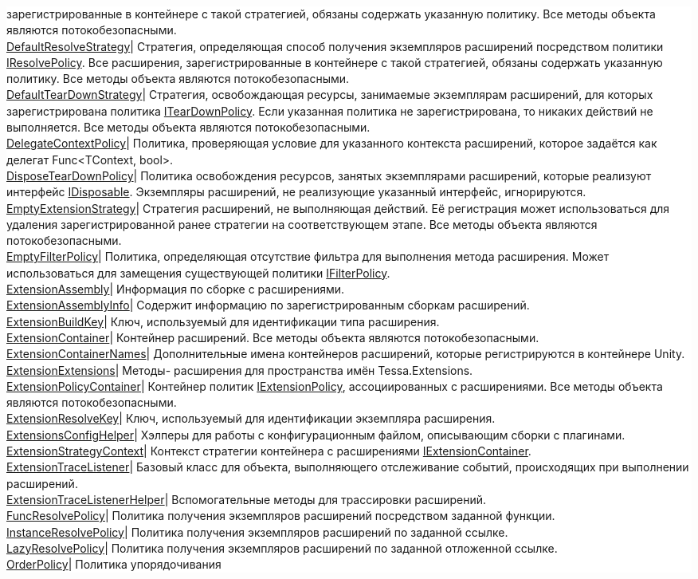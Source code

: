 зарегистрированные в контейнере с такой стратегией, обязаны содержать
указанную политику. Все методы объекта являются потокобезопасными.  
[DefaultResolveStrategy](T_Tessa_Extensions_DefaultResolveStrategy.htm)|
Стратегия, определяющая способ получения экземпляров расширений посредством
политики [IResolvePolicy](T_Tessa_Extensions_IResolvePolicy.htm). Все
расширения, зарегистрированные в контейнере с такой стратегией, обязаны
содержать указанную политику. Все методы объекта являются потокобезопасными.  
[DefaultTearDownStrategy](T_Tessa_Extensions_DefaultTearDownStrategy.htm)|
Стратегия, освобождающая ресурсы, занимаемые экземплярам расширений, для
которых зарегистрирована политика
[ITearDownPolicy](T_Tessa_Extensions_ITearDownPolicy.htm). Если указанная
политика не зарегистрирована, то никаких действий не выполняется. Все методы
объекта являются потокобезопасными.  
[DelegateContextPolicy<TContext>](T_Tessa_Extensions_DelegateContextPolicy_1.htm)|
Политика, проверяющая условие для указанного контекста расширений, которое
задаётся как делегат Func<TContext, bool>.  
[DisposeTearDownPolicy](T_Tessa_Extensions_DisposeTearDownPolicy.htm)|
Политика освобождения ресурсов, занятых экземплярами расширений, которые
реализуют интерфейс
[IDisposable](https://learn.microsoft.com/dotnet/api/system.idisposable).
Экземпляры расширений, не реализующие указанный интерфейс, игнорируются.  
[EmptyExtensionStrategy](T_Tessa_Extensions_EmptyExtensionStrategy.htm)|
Стратегия расширений, не выполняющая действий. Её регистрация может
использоваться для удаления зарегистрированной ранее стратегии на
соответствующем этапе. Все методы объекта являются потокобезопасными.  
[EmptyFilterPolicy](T_Tessa_Extensions_EmptyFilterPolicy.htm)|  Политика,
определяющая отсутствие фильтра для выполнения метода расширения. Может
использоваться для замещения существующей политики
[IFilterPolicy](T_Tessa_Extensions_IFilterPolicy.htm).  
[ExtensionAssembly](T_Tessa_Extensions_ExtensionAssembly.htm)|  Информация по
сборке с расширениями.  
[ExtensionAssemblyInfo](T_Tessa_Extensions_ExtensionAssemblyInfo.htm)|
Содержит информацию по зарегистрированным сборкам расширений.  
[ExtensionBuildKey](T_Tessa_Extensions_ExtensionBuildKey.htm)|  Ключ,
используемый для идентификации типа расширения.  
[ExtensionContainer](T_Tessa_Extensions_ExtensionContainer.htm)|  Контейнер
расширений. Все методы объекта являются потокобезопасными.  
[ExtensionContainerNames](T_Tessa_Extensions_ExtensionContainerNames.htm)|
Дополнительные имена контейнеров расширений, которые регистрируются в
контейнере Unity.  
[ExtensionExtensions](T_Tessa_Extensions_ExtensionExtensions.htm)|  Методы-
расширения для пространства имён Tessa.Extensions.  
[ExtensionPolicyContainer](T_Tessa_Extensions_ExtensionPolicyContainer.htm)|
Контейнер политик [IExtensionPolicy](T_Tessa_Extensions_IExtensionPolicy.htm),
ассоциированных с расширениями. Все методы объекта являются потокобезопасными.  
[ExtensionResolveKey](T_Tessa_Extensions_ExtensionResolveKey.htm)|  Ключ,
используемый для идентификации экземпляра расширения.  
[ExtensionsConfigHelper](T_Tessa_Extensions_ExtensionsConfigHelper.htm)|
Хэлперы для работы с конфигурационным файлом, описывающим сборки с плагинами.  
[ExtensionStrategyContext](T_Tessa_Extensions_ExtensionStrategyContext.htm)|
Контекст стратегии контейнера с расширениями
[IExtensionContainer](T_Tessa_Extensions_IExtensionContainer.htm).  
[ExtensionTraceListener](T_Tessa_Extensions_ExtensionTraceListener.htm)|
Базовый класс для объекта, выполняющего отслеживание событий, происходящих при
выполнении расширений.  
[ExtensionTraceListenerHelper](T_Tessa_Extensions_ExtensionTraceListenerHelper.htm)|
Вспомогательные методы для трассировки расширений.  
[FuncResolvePolicy](T_Tessa_Extensions_FuncResolvePolicy.htm)|  Политика
получения экземпляров расширений посредством заданной функции.  
[InstanceResolvePolicy](T_Tessa_Extensions_InstanceResolvePolicy.htm)|
Политика получения экземпляров расширений по заданной ссылке.  
[LazyResolvePolicy](T_Tessa_Extensions_LazyResolvePolicy.htm)|  Политика
получения экземпляров расширений по заданной отложенной ссылке.  
[OrderPolicy](T_Tessa_Extensions_OrderPolicy.htm)|  Политика упорядочивания